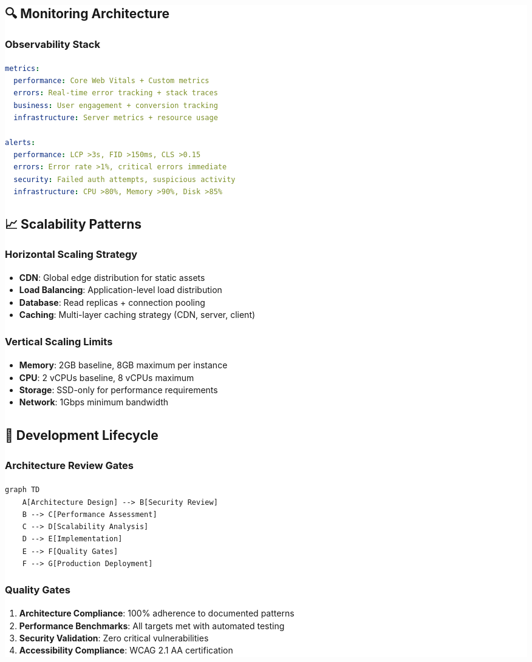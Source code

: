## 🔍 Monitoring Architecture

### Observability Stack

```yaml
metrics:
  performance: Core Web Vitals + Custom metrics
  errors: Real-time error tracking + stack traces
  business: User engagement + conversion tracking
  infrastructure: Server metrics + resource usage

alerts:
  performance: LCP >3s, FID >150ms, CLS >0.15
  errors: Error rate >1%, critical errors immediate
  security: Failed auth attempts, suspicious activity
  infrastructure: CPU >80%, Memory >90%, Disk >85%
```

## 📈 Scalability Patterns

### Horizontal Scaling Strategy
- **CDN**: Global edge distribution for static assets
- **Load Balancing**: Application-level load distribution  
- **Database**: Read replicas + connection pooling
- **Caching**: Multi-layer caching strategy (CDN, server, client)

### Vertical Scaling Limits
- **Memory**: 2GB baseline, 8GB maximum per instance
- **CPU**: 2 vCPUs baseline, 8 vCPUs maximum
- **Storage**: SSD-only for performance requirements
- **Network**: 1Gbps minimum bandwidth

## 🔄 Development Lifecycle

### Architecture Review Gates

```mermaid
graph TD
    A[Architecture Design] --> B[Security Review]
    B --> C[Performance Assessment]
    C --> D[Scalability Analysis]
    D --> E[Implementation]
    E --> F[Quality Gates]
    F --> G[Production Deployment]
```

### Quality Gates
1. **Architecture Compliance**: 100% adherence to documented patterns
2. **Performance Benchmarks**: All targets met with automated testing
3. **Security Validation**: Zero critical vulnerabilities
4. **Accessibility Compliance**: WCAG 2.1 AA certification
